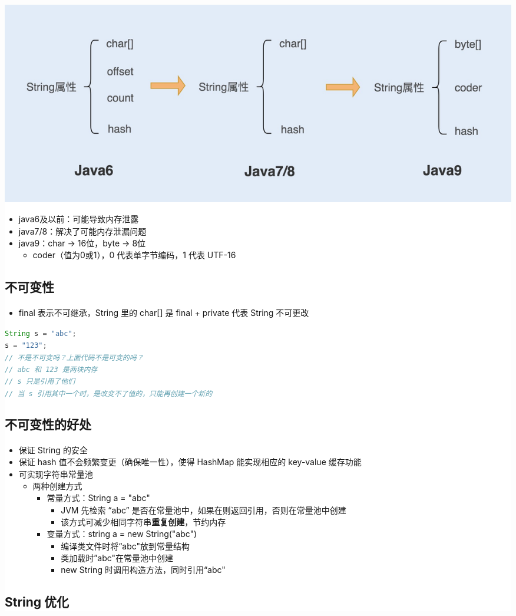 ![img](img/极客-调优.assets/clipboard-1588151220448.png)

- java6及以前：可能导致内存泄露
- java7/8：解决了可能内存泄漏问题
- java9：char -> 16位，byte -> 8位
  - coder（值为0或1），0 代表单字节编码，1 代表 UTF-16

## 不可变性

- final 表示不可继承，String 里的 char[] 是 final + private 代表 String 不可更改

```java
String s = "abc";
s = "123";
// 不是不可变吗？上面代码不是可变的吗？
// abc 和 123 是两块内存
// s 只是引用了他们
// 当 s 引用其中一个时，是改变不了值的，只能再创建一个新的
```

## 不可变性的好处

- 保证 String 的安全
- 保证 hash 值不会频繁变更（确保唯一性），使得 HashMap 能实现相应的 key-value 缓存功能
- 可实现字符串常量池
  - 两种创建方式
    - 常量方式：String a = "abc"
      - JVM 先检索 “abc” 是否在常量池中，如果在则返回引用，否则在常量池中创建
      - 该方式可减少相同字符串**重复创建**，节约内存
    - 变量方式：string a = new String("abc")
      - 编译类文件时将“abc"放到常量结构
      - 类加载时”abc"在常量池中创建
      - new String 时调用构造方法，同时引用“abc"

## String 优化
